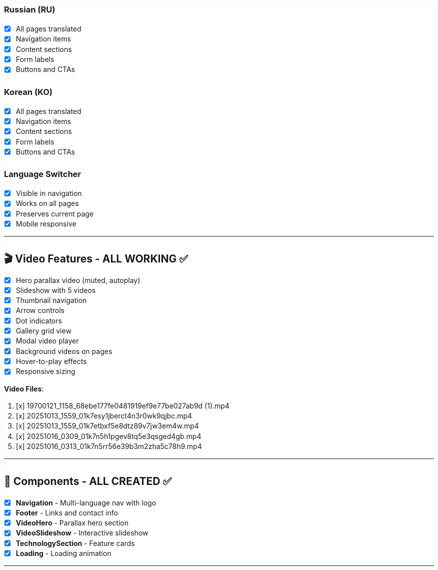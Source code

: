 ### Russian (RU)
- [x] All pages translated
- [x] Navigation items
- [x] Content sections
- [x] Form labels
- [x] Buttons and CTAs

### Korean (KO)
- [x] All pages translated
- [x] Navigation items
- [x] Content sections
- [x] Form labels
- [x] Buttons and CTAs

### Language Switcher
- [x] Visible in navigation
- [x] Works on all pages
- [x] Preserves current page
- [x] Mobile responsive

---

## 🎬 Video Features - ALL WORKING ✅

- [x] Hero parallax video (muted, autoplay)
- [x] Slideshow with 5 videos
- [x] Thumbnail navigation
- [x] Arrow controls
- [x] Dot indicators
- [x] Gallery grid view
- [x] Modal video player
- [x] Background videos on pages
- [x] Hover-to-play effects
- [x] Responsive sizing

**Video Files**:
1. [x] 19700121_1158_68ebe177fe0481919ef9e77be027ab9d (1).mp4
2. [x] 20251013_1559_01k7esy1jberct4n3r0wk9qjbc.mp4
3. [x] 20251013_1559_01k7etbxf5e8dtz89v7jw3em4w.mp4
4. [x] 20251016_0309_01k7n5h1pgev8tq5e3qsged4gb.mp4
5. [x] 20251016_0313_01k7n5rr56e39b3m2zha5c78h9.mp4

---

## 🧩 Components - ALL CREATED ✅

- [x] **Navigation** - Multi-language nav with logo
- [x] **Footer** - Links and contact info
- [x] **VideoHero** - Parallax hero section
- [x] **VideoSlideshow** - Interactive slideshow
- [x] **TechnologySection** - Feature cards
- [x] **Loading** - Loading animation

---